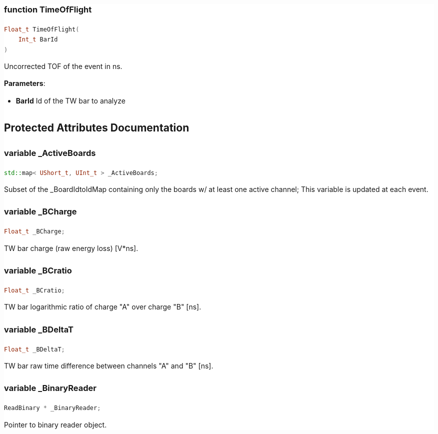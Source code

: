 
### function TimeOfFlight

```cpp
Float_t TimeOfFlight(
    Int_t BarId
)
```

Uncorrected TOF of the event in ns. 

**Parameters**: 

  * **BarId** Id of the TW bar to analyze 


## Protected Attributes Documentation

### variable _ActiveBoards

```cpp
std::map< UShort_t, UInt_t > _ActiveBoards;
```

Subset of the _BoardIdtoIdMap containing only the boards w/ at least one active channel; This variable is updated at each event. 

### variable _BCharge

```cpp
Float_t _BCharge;
```

TW bar charge (raw energy loss) [V*ns]. 

### variable _BCratio

```cpp
Float_t _BCratio;
```

TW bar logarithmic ratio of charge "A" over charge "B" [ns]. 

### variable _BDeltaT

```cpp
Float_t _BDeltaT;
```

TW bar raw time difference between channels "A" and "B" [ns]. 

### variable _BinaryReader

```cpp
ReadBinary * _BinaryReader;
```

Pointer to binary reader object. 
